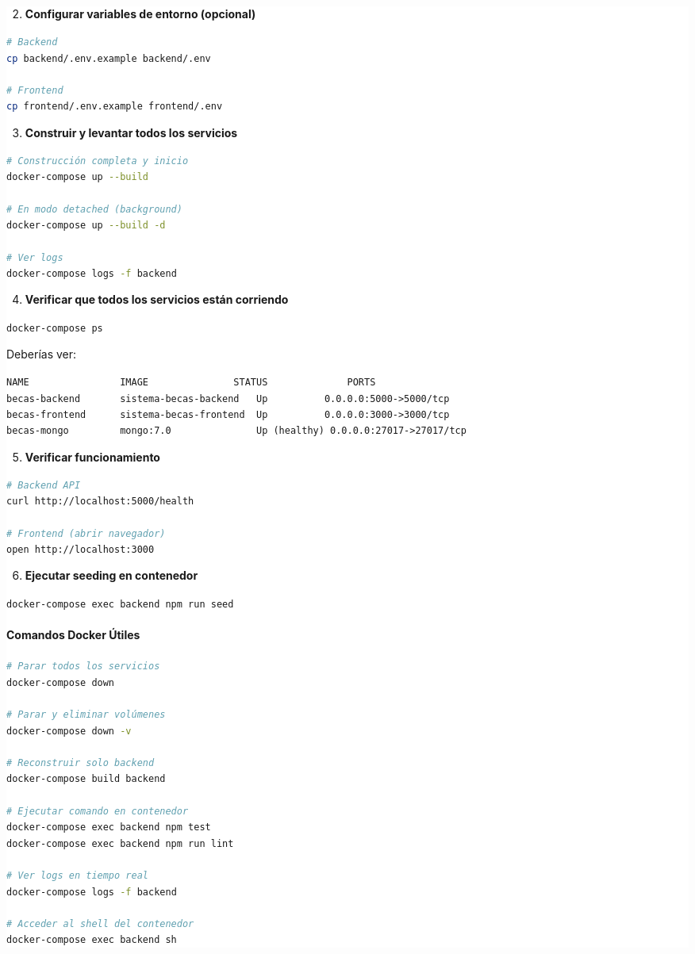 2. **Configurar variables de entorno (opcional)**
```bash
# Backend
cp backend/.env.example backend/.env

# Frontend  
cp frontend/.env.example frontend/.env
```

3. **Construir y levantar todos los servicios**
```bash
# Construcción completa y inicio
docker-compose up --build

# En modo detached (background)
docker-compose up --build -d

# Ver logs
docker-compose logs -f backend
```

4. **Verificar que todos los servicios están corriendo**
```bash
docker-compose ps
```

Deberías ver:
```
NAME                IMAGE               STATUS              PORTS
becas-backend       sistema-becas-backend   Up          0.0.0.0:5000->5000/tcp
becas-frontend      sistema-becas-frontend  Up          0.0.0.0:3000->3000/tcp  
becas-mongo         mongo:7.0               Up (healthy) 0.0.0.0:27017->27017/tcp
```

5. **Verificar funcionamiento**
```bash
# Backend API
curl http://localhost:5000/health

# Frontend (abrir navegador)
open http://localhost:3000
```

6. **Ejecutar seeding en contenedor**
```bash
docker-compose exec backend npm run seed
```

#### Comandos Docker Útiles

```bash
# Parar todos los servicios
docker-compose down

# Parar y eliminar volúmenes
docker-compose down -v

# Reconstruir solo backend
docker-compose build backend

# Ejecutar comando en contenedor
docker-compose exec backend npm test
docker-compose exec backend npm run lint

# Ver logs en tiempo real
docker-compose logs -f backend

# Acceder al shell del contenedor
docker-compose exec backend sh
```